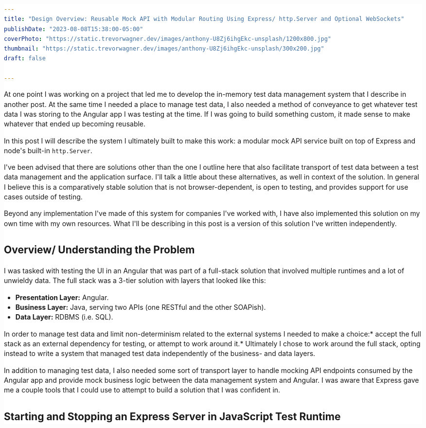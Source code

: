 ```yaml
---
title: "Design Overview: Reusable Mock API with Modular Routing Using Express/ http.Server and Optional WebSockets"
publishDate: "2023-08-08T15:38:00-05:00"
coverPhoto: "https://static.trevorwagner.dev/images/anthony-U8Zj6ihgEkc-unsplash/1200x800.jpg"
thumbnail: "https://static.trevorwagner.dev/images/anthony-U8Zj6ihgEkc-unsplash/300x200.jpg"
draft: false

---
```


At one point I was working on a project that led me to develop the in-memory test data management system that I describe in another post.  At the same time I needed a place to manage test data, I also needed a method of conveyance to get whatever test data I was storing to the Angular app I was testing at the time.  If I was going to build something custom, it made sense to make whatever that ended up becoming reusable.  

In this post I will describe the system I ultimately built to make this work: a modular mock API service built on top of Express and node's built-in `http.Server`.

I've been advised that there are solutions other than the one I outline here that also facilitate transport of test data between a test data management and the application surface.  I'll talk a little about these alternatives, as well in context of the solution.  In general I believe this is a comparatively stable solution that is not browser-dependent, is open to testing, and provides support for use cases outside of testing.

Beyond any implementation I've made of this system for companies I've worked with, I have also implemented this solution on my own time with my own resources.  What I'll be describing in this post is a version of this solution I've written independently.

## Overview/ Understanding the Problem

I was tasked with testing the UI in an Angular that was part of a full-stack solution that involved multiple runtimes and a lot of unwieldy data.  The full stack was a 3-tier solution with layers that looked like this:

- **Presentation Layer:** Angular.
- **Business Layer:** Java, serving two APIs (one RESTful and the other SOAPish).
- **Data Layer:** RDBMS (i.e. SQL).

In order to manage test data and limit non-determinism related to the external systems I needed to make a choice:* accept the full stack as an external dependency for testing, or attempt to work around it.*  Ultimately I chose to work around the full stack, opting instead to write a system that managed test data independently of the business- and data layers.

In addition to managing test data, I also needed some sort of transport layer to handle mocking API endpoints consumed by the Angular app and provide mock business logic between the data management system and Angular.  I was aware that Express gave me a couple tools that I could use to attempt to build a solution that I was confident in.

## Starting and Stopping an Express Server in JavaScript Test Runtime
